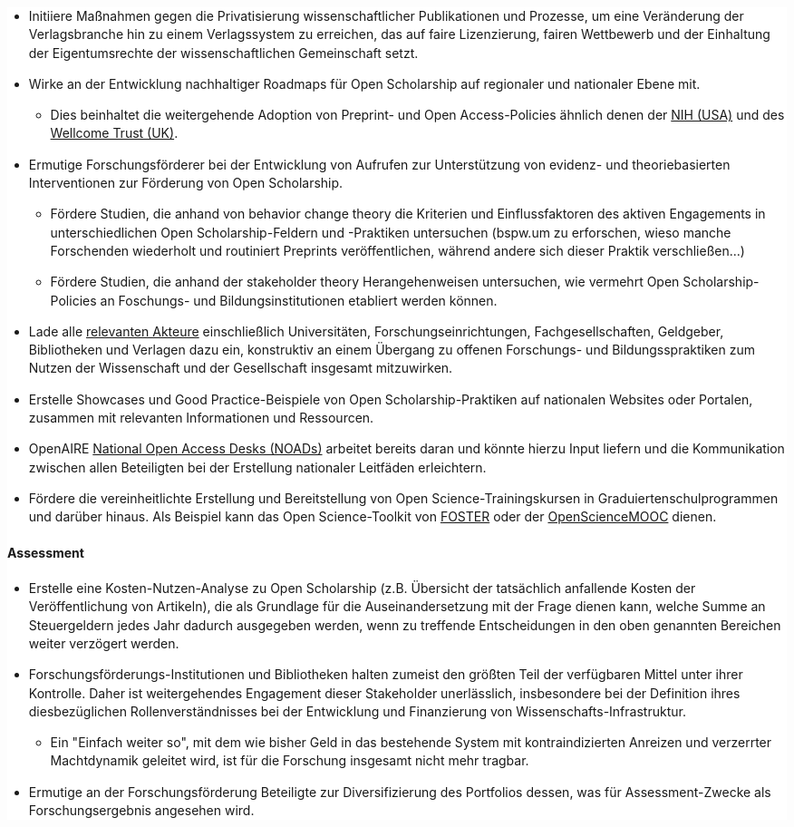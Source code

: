 -   Initiiere Maßnahmen gegen die Privatisierung wissenschaftlicher Publikationen und Prozesse, um eine Veränderung der Verlagsbranche hin zu einem Verlagssystem zu erreichen, das auf faire Lizenzierung, fairen Wettbewerb und der Einhaltung der Eigentumsrechte der wissenschaftlichen Gemeinschaft setzt.

-   Wirke an der Entwicklung nachhaltiger Roadmaps für Open Scholarship auf regionaler und nationaler Ebene mit.

    -   Dies beinhaltet die weitergehende Adoption von Preprint- und Open Access-Policies ähnlich denen der [NIH (USA)](https://publicaccess.nih.gov/policy.htm) und des [Wellcome Trust (UK)](https://wellcome.ac.uk/funding/guidance/open-access-policy).

- Ermutige Forschungsförderer bei der Entwicklung von Aufrufen zur Unterstützung von evidenz- und theoriebasierten Interventionen zur Förderung von Open Scholarship.

   - Fördere Studien, die anhand von behavior change theory die Kriterien und Einflussfaktoren des aktiven Engagements in unterschiedlichen Open Scholarship-Feldern und -Praktiken untersuchen (bspw.um zu erforschen, wieso manche Forschenden wiederholt und routiniert Preprints veröffentlichen, während andere sich dieser Praktik verschließen...)

   - Fördere Studien, die anhand der stakeholder theory Herangehenweisen untersuchen, wie vermehrt Open Scholarship-Policies an Foschungs- und Bildungsinstitutionen etabliert werden können.

-   Lade alle [relevanten Akteure](https://doi.org/10.3233/ISU-170839) einschließlich Universitäten, Forschungseinrichtungen, Fachgesellschaften, Geldgeber, Bibliotheken und Verlagen dazu ein, konstruktiv an einem Übergang zu offenen Forschungs- und Bildungsspraktiken zum Nutzen der Wissenschaft und der Gesellschaft insgesamt mitzuwirken.

   - Erstelle Showcases und Good Practice-Beispiele von Open Scholarship-Praktiken auf nationalen Websites oder Portalen, zusammen mit relevanten Informationen und Ressourcen.

   - OpenAIRE [National Open Access Desks (NOADs)](https://www.openaire.eu/contact-noads) arbeitet bereits daran und könnte hierzu Input liefern und die Kommunikation zwischen allen Beteiligten bei der Erstellung nationaler Leitfäden erleichtern.

- Fördere die vereinheitlichte Erstellung und Bereitstellung von Open Science-Trainingskursen in Graduiertenschulprogrammen und darüber hinaus. Als Beispiel kann das Open Science-Toolkit von [FOSTER](https://www.fosteropenscience.eu/toolkit) oder der [OpenScienceMOOC](https://opensciencemooc.eu/) dienen.

#### Assessment

- Erstelle eine Kosten-Nutzen-Analyse zu Open Scholarship (z.B. Übersicht der tatsächlich anfallende Kosten der Veröffentlichung von Artikeln), die als Grundlage für die Auseinandersetzung mit der Frage dienen kann, welche Summe an Steuergeldern jedes Jahr dadurch ausgegeben werden, wenn zu treffende Entscheidungen in den oben genannten Bereichen weiter verzögert werden.

- Forschungsförderungs-Institutionen und Bibliotheken halten zumeist den größten Teil der verfügbaren Mittel unter ihrer Kontrolle. Daher ist weitergehendes Engagement dieser Stakeholder unerlässlich, insbesondere bei der Definition ihres diesbezüglichen Rollenverständnisses bei der Entwicklung und Finanzierung von Wissenschafts-Infrastruktur.

   - Ein "Einfach weiter so", mit dem wie bisher Geld in das bestehende System mit kontraindizierten Anreizen und verzerrter Machtdynamik geleitet wird, ist für die Forschung insgesamt nicht mehr tragbar.

-   Ermutige an der Forschungsförderung Beteiligte zur Diversifizierung des Portfolios dessen, was für Assessment-Zwecke als Forschungsergebnis angesehen wird.
